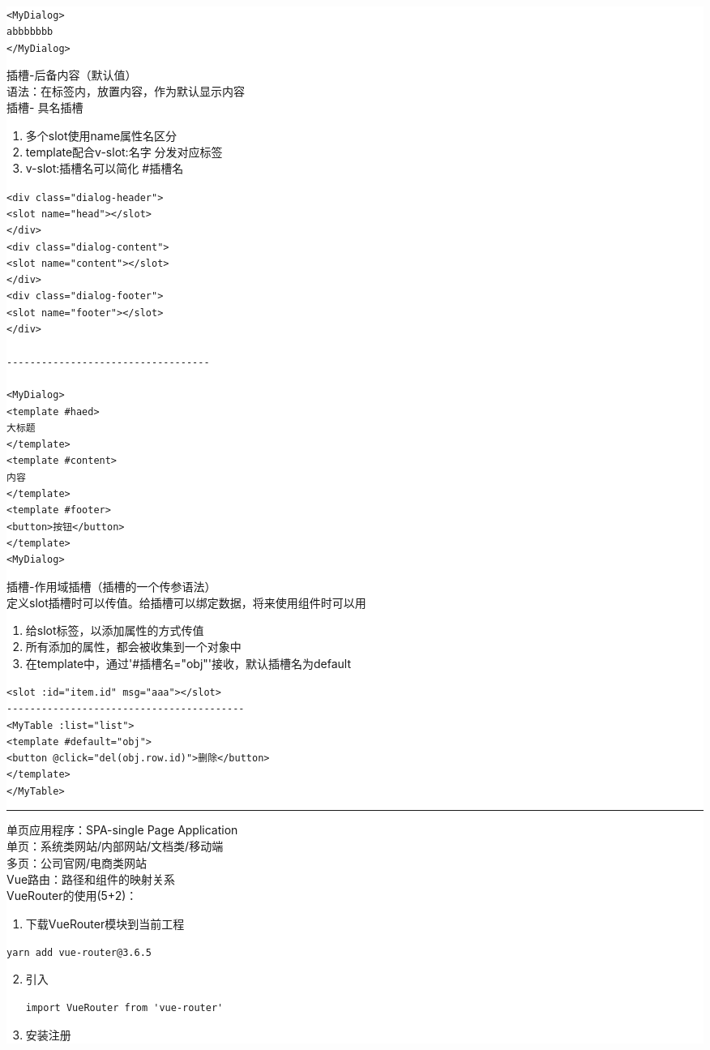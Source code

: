 ```
<MyDialog>
abbbbbbb
</MyDialog>
```
插槽-后备内容（默认值）     
语法：在<slot>标签内，放置内容，作为默认显示内容    
插槽- 具名插槽      
1. 多个slot使用name属性名区分
2. template配合v-slot:名字 分发对应标签    
3. v-slot:插槽名可以简化 #插槽名    
```
<div class="dialog-header">
<slot name="head"></slot>
</div>
<div class="dialog-content">
<slot name="content"></slot>
</div>
<div class="dialog-footer">
<slot name="footer"></slot>
</div>

-----------------------------------

<MyDialog>
<template #haed>
大标题
</template>
<template #content>
内容
</template>
<template #footer>
<button>按钮</button>
</template>
<MyDialog>
```
插槽-作用域插槽（插槽的一个传参语法）   
定义slot插槽时可以传值。给插槽可以绑定数据，将来使用组件时可以用    
1. 给slot标签，以添加属性的方式传值     
2. 所有添加的属性，都会被收集到一个对象中   
3. 在template中，通过'#插槽名="obj"'接收，默认插槽名为default
```
<slot :id="item.id" msg="aaa"></slot>
-----------------------------------------
<MyTable :list="list">
<template #default="obj">
<button @click="del(obj.row.id)">删除</button>
</template>
</MyTable>
```
----
单页应用程序：SPA-single Page Application   
单页：系统类网站/内部网站/文档类/移动端   
多页：公司官网/电商类网站   
Vue路由：路径和组件的映射关系     
VueRouter的使用(5+2)：   
1. 下载VueRouter模块到当前工程    
  ```
  yarn add vue-router@3.6.5
  ```
2. 引入
   ```
   import VueRouter from 'vue-router'
   ```
3. 安装注册   
   ```
   ```